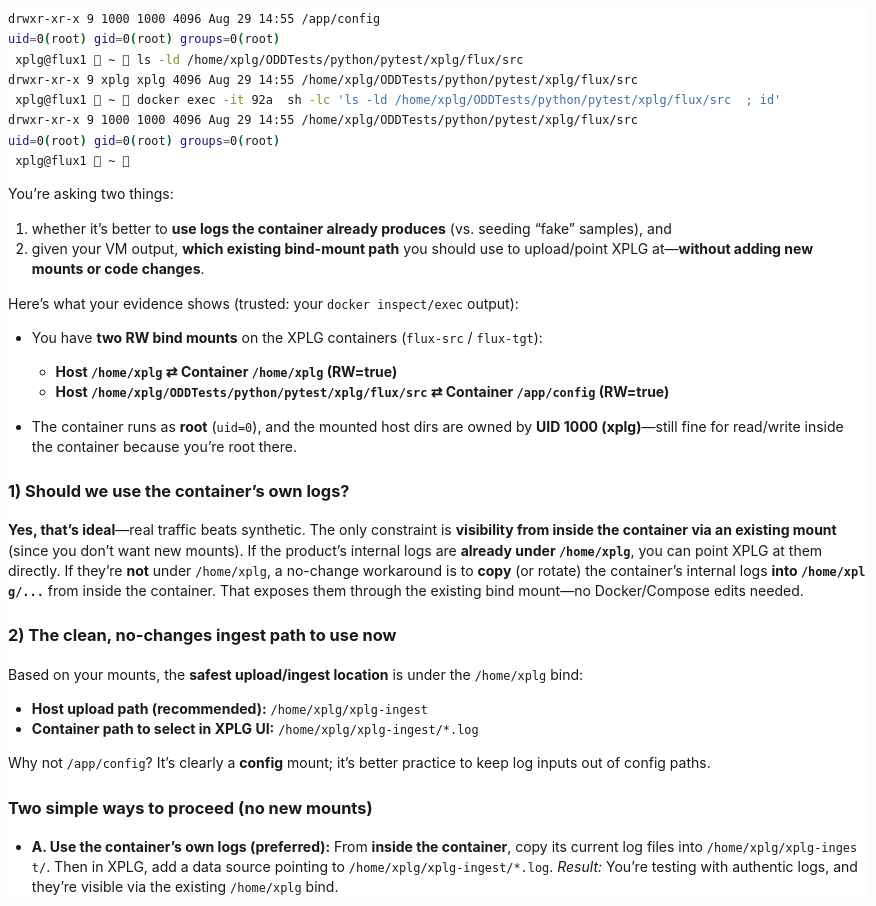 ```bash
drwxr-xr-x 9 1000 1000 4096 Aug 29 14:55 /app/config
uid=0(root) gid=0(root) groups=0(root)
 xplg@flux1  ~  ls -ld /home/xplg/ODDTests/python/pytest/xplg/flux/src
drwxr-xr-x 9 xplg xplg 4096 Aug 29 14:55 /home/xplg/ODDTests/python/pytest/xplg/flux/src
 xplg@flux1  ~  docker exec -it 92a  sh -lc 'ls -ld /home/xplg/ODDTests/python/pytest/xplg/flux/src  ; id'
drwxr-xr-x 9 1000 1000 4096 Aug 29 14:55 /home/xplg/ODDTests/python/pytest/xplg/flux/src
uid=0(root) gid=0(root) groups=0(root)
 xplg@flux1  ~ 
```

You’re asking two things:

1. whether it’s better to **use logs the container already produces** (vs. seeding “fake” samples), and
2. given your VM output, **which existing bind-mount path** you should use to upload/point XPLG at—**without adding new mounts or code changes**.

Here’s what your evidence shows (trusted: your `docker inspect/exec` output):

- You have **two RW bind mounts** on the XPLG containers (`flux-src` / `flux-tgt`):

  - **Host `/home/xplg` ⇄ Container `/home/xplg` (RW=true)**
  - **Host `/home/xplg/ODDTests/python/pytest/xplg/flux/src` ⇄ Container `/app/config` (RW=true)**

- The container runs as **root** (`uid=0`), and the mounted host dirs are owned by **UID 1000 (xplg)**—still fine for read/write inside the container because you’re root there.

### 1) Should we use the container’s own logs?

**Yes, that’s ideal**—real traffic beats synthetic. The only constraint is **visibility from inside the container via an existing mount** (since you don’t want new mounts). If the product’s internal logs are **already under `/home/xplg`**, you can point XPLG at them directly.
If they’re **not** under `/home/xplg`, a no-change workaround is to **copy** (or rotate) the container’s internal logs **into `/home/xplg/...`** from inside the container. That exposes them through the existing bind mount—no Docker/Compose edits needed.

### 2) The clean, no-changes ingest path to use now

Based on your mounts, the **safest upload/ingest location** is under the `/home/xplg` bind:

- **Host upload path (recommended):** `/home/xplg/xplg-ingest`
- **Container path to select in XPLG UI:** `/home/xplg/xplg-ingest/*.log`

Why not `/app/config`? It’s clearly a **config** mount; it’s better practice to keep log inputs out of config paths.

### Two simple ways to proceed (no new mounts)

- **A. Use the container’s own logs (preferred):**
  From **inside the container**, copy its current log files into `/home/xplg/xplg-ingest/`. Then in XPLG, add a data source pointing to `/home/xplg/xplg-ingest/*.log`.
  _Result:_ You’re testing with authentic logs, and they’re visible via the existing `/home/xplg` bind.
